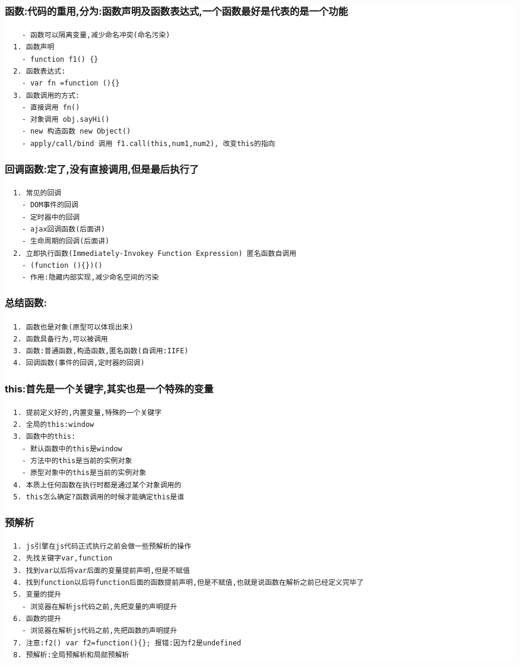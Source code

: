 ### 函数:代码的重用,分为:函数声明及函数表达式,一个函数最好是代表的是一个功能

        - 函数可以隔离变量,减少命名冲突(命名污染)
      1. 函数声明
        - function f1() {}
      2. 函数表达式:
        - var fn =function (){}
      3. 函数调用的方式:
        - 直接调用 fn()
        - 对象调用 obj.sayHi()
        - new 构造函数 new Object()
        - apply/call/bind 调用 f1.call(this,num1,num2), 改变this的指向

### 回调函数:定了,没有直接调用,但是最后执行了

      1. 常见的回调
        - DOM事件的回调
        - 定时器中的回调
        - ajax回调函数(后面讲)
        - 生命周期的回调(后面讲)
      2. 立即执行函数(Immediately-Invokey Function Expression) 匿名函数自调用
        - (function (){})()
        - 作用:隐藏内部实现,减少命名空间的污染

### 总结函数:

      1. 函数也是对象(原型可以体现出来)
      2. 函数具备行为,可以被调用
      3. 函数:普通函数,构造函数,匿名函数(自调用:IIFE)
      4. 回调函数(事件的回调,定时器的回调)

### this:首先是一个关键字,其实也是一个特殊的变量

      1. 提前定义好的,内置变量,特殊的一个关键字
      2. 全局的this:window
      3. 函数中的this:
        - 默认函数中的this是window
        - 方法中的this是当前的实例对象
        - 原型对象中的this是当前的实例对象
      4. 本质上任何函数在执行时都是通过某个对象调用的
      5. this怎么确定?函数调用的时候才能确定this是谁

### 预解析

      1. js引擎在js代码正式执行之前会做一些预解析的操作
      2. 先找关键字var,function
      3. 找到var以后将var后面的变量提前声明,但是不赋值
      4. 找到function以后将function后面的函数提前声明,但是不赋值,也就是说函数在解析之前已经定义完毕了
      5. 变量的提升
        - 浏览器在解析js代码之前,先把变量的声明提升
      6. 函数的提升
        - 浏览器在解析js代码之前,先把函数的声明提升
      7. 注意:f2() var f2=function(){}; 报错:因为f2是undefined
      8. 预解析:全局预解析和局部预解析
